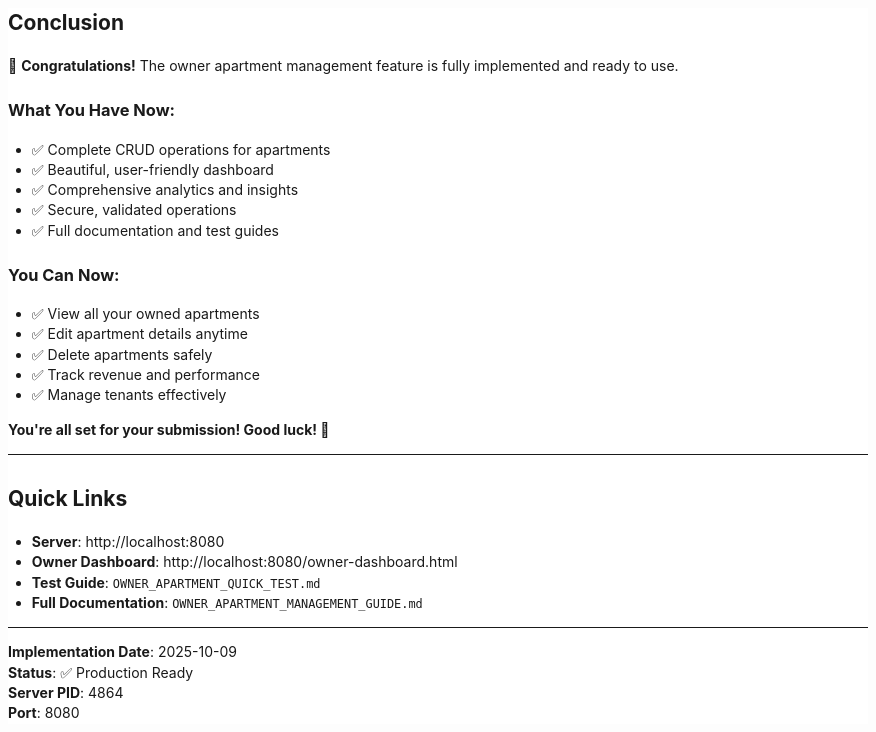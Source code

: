 
## Conclusion

🎉 **Congratulations!** The owner apartment management feature is fully implemented and ready to use.

### What You Have Now:
- ✅ Complete CRUD operations for apartments
- ✅ Beautiful, user-friendly dashboard
- ✅ Comprehensive analytics and insights
- ✅ Secure, validated operations
- ✅ Full documentation and test guides

### You Can Now:
- ✅ View all your owned apartments
- ✅ Edit apartment details anytime
- ✅ Delete apartments safely
- ✅ Track revenue and performance
- ✅ Manage tenants effectively

**You're all set for your submission! Good luck! 🚀**

---

## Quick Links

- **Server**: http://localhost:8080
- **Owner Dashboard**: http://localhost:8080/owner-dashboard.html
- **Test Guide**: `OWNER_APARTMENT_QUICK_TEST.md`
- **Full Documentation**: `OWNER_APARTMENT_MANAGEMENT_GUIDE.md`

---

**Implementation Date**: 2025-10-09  
**Status**: ✅ Production Ready  
**Server PID**: 4864  
**Port**: 8080  
